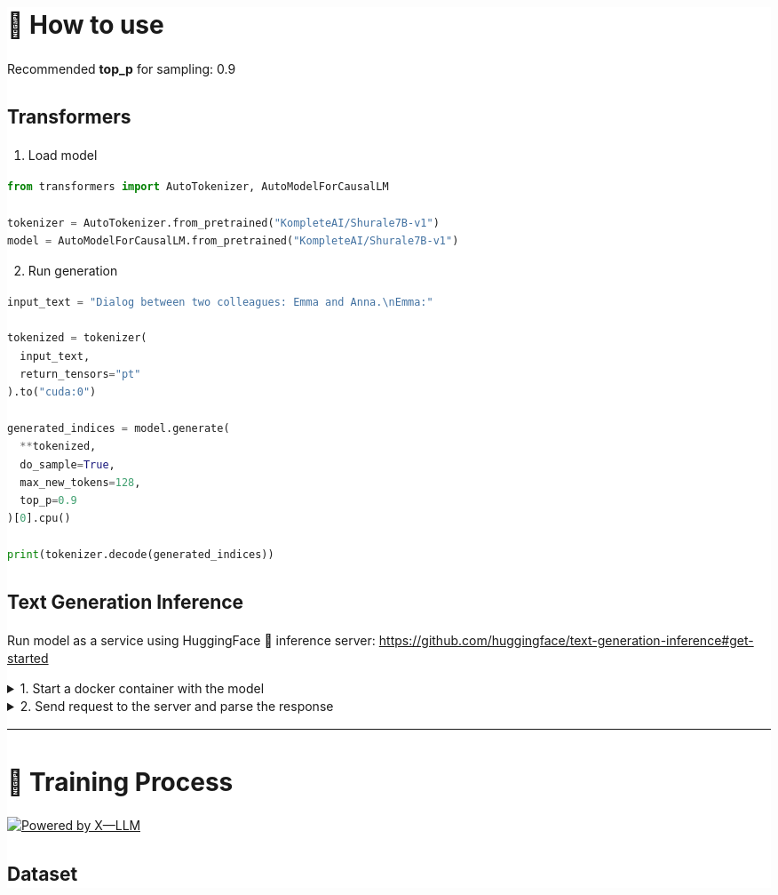 # 🔧 How to use

Recommended **top_p** for sampling: 0.9

## Transformers

1. Load model

```python
from transformers import AutoTokenizer, AutoModelForCausalLM

tokenizer = AutoTokenizer.from_pretrained("KompleteAI/Shurale7B-v1")
model = AutoModelForCausalLM.from_pretrained("KompleteAI/Shurale7B-v1")
```

2. Run generation

```python
input_text = "Dialog between two colleagues: Emma and Anna.\nEmma:"

tokenized = tokenizer(
  input_text,
  return_tensors="pt"
).to("cuda:0")

generated_indices = model.generate(
  **tokenized,
  do_sample=True,
  max_new_tokens=128,
  top_p=0.9
)[0].cpu()

print(tokenizer.decode(generated_indices))
```

## Text Generation Inference

Run model as a service using HuggingFace 🤗 inference server:
https://github.com/huggingface/text-generation-inference#get-started

<details><summary>1. Start a docker container with the model</summary></details>

<details><summary>2. Send request to the server and parse the response</summary></details>

---

# 🚄 Training Process

[<img src="https://cdn-uploads.huggingface.co/production/uploads/6074d5f1134c000d1ae10d42/JudU3rrPP5i87CfwINANO.png" alt="Powered by X—LLM" width="175" height="32"/>](https://github.com/KompleteAI/xllm)

## Dataset
